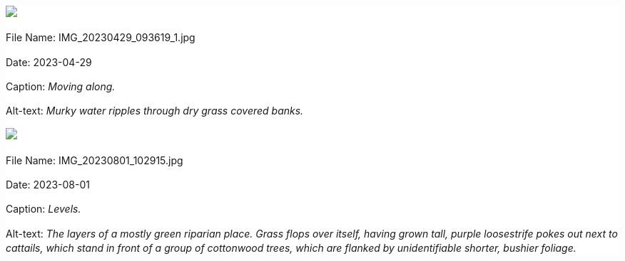 ![](https://raw.githubusercontent.com/deniledam/thesis-images-2023/main/IMG_20230429_093619_1.jpg)

File Name: IMG_20230429_093619_1.jpg

Date: 2023-04-29

Caption: *Moving along.*

Alt-text: *Murky water ripples through dry grass covered banks.*

![](https://raw.githubusercontent.com/deniledam/thesis-images-2023/main/IMG_20230801_102915.jpg)

File Name: IMG_20230801_102915.jpg

Date: 2023-08-01

Caption: *Levels.*

Alt-text: *The layers of a mostly green riparian place. Grass flops over itself, having grown tall, purple loosestrife pokes out next to cattails, which stand in front of a group of cottonwood trees, which are flanked by unidentifiable shorter, bushier foliage.*

